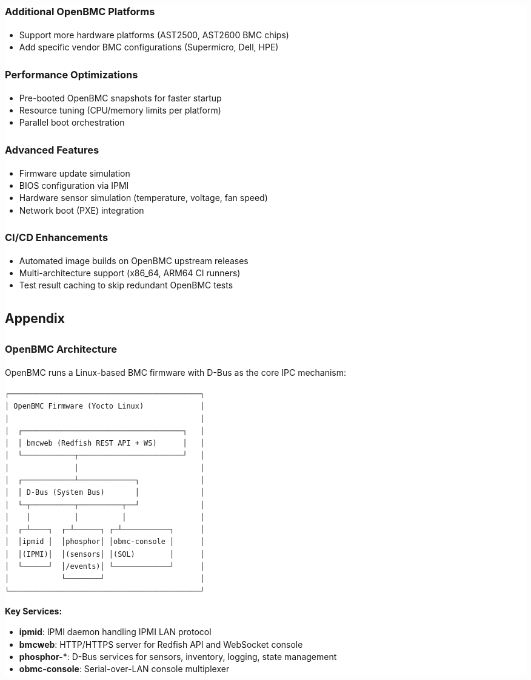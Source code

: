### Additional OpenBMC Platforms

- Support more hardware platforms (AST2500, AST2600 BMC chips)
- Add specific vendor BMC configurations (Supermicro, Dell, HPE)

### Performance Optimizations

- Pre-booted OpenBMC snapshots for faster startup
- Resource tuning (CPU/memory limits per platform)
- Parallel boot orchestration

### Advanced Features

- Firmware update simulation
- BIOS configuration via IPMI
- Hardware sensor simulation (temperature, voltage, fan speed)
- Network boot (PXE) integration

### CI/CD Enhancements

- Automated image builds on OpenBMC upstream releases
- Multi-architecture support (x86_64, ARM64 CI runners)
- Test result caching to skip redundant OpenBMC tests

## Appendix

### OpenBMC Architecture

OpenBMC runs a Linux-based BMC firmware with D-Bus as the core IPC mechanism:

```
┌────────────────────────────────────────────┐
│ OpenBMC Firmware (Yocto Linux)             │
│                                            │
│  ┌─────────────────────────────────────┐   │
│  │ bmcweb (Redfish REST API + WS)      │   │
│  └────────────┬────────────────────────┘   │
│               │                            │
│  ┌────────────┴─────────────┐              │
│  │ D-Bus (System Bus)       │              │
│  └─┬──────────┬──────────┬──┘              │
│    │          │          │                 │
│  ┌─┴────┐  ┌─┴──────┐ ┌─┴───────────┐      │
│  │ipmid │  │phosphor│ │obmc-console │      │
│  │(IPMI)│  │(sensors│ │(SOL)        │      │
│  └──────┘  │/events)│ └─────────────┘      │
│            └────────┘                      │
└────────────────────────────────────────────┘
```

**Key Services:**

- **ipmid**: IPMI daemon handling IPMI LAN protocol
- **bmcweb**: HTTP/HTTPS server for Redfish API and WebSocket console
- **phosphor-***: D-Bus services for sensors, inventory, logging, state management
- **obmc-console**: Serial-over-LAN console multiplexer
